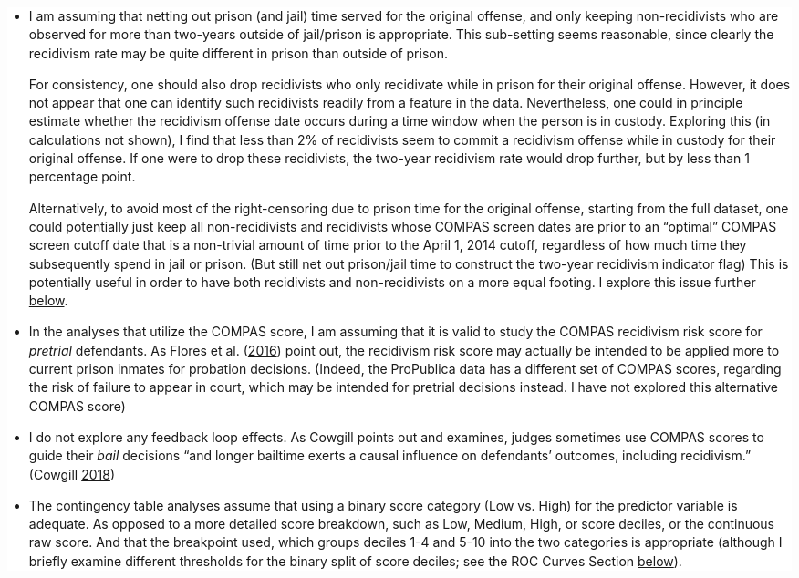   - I am assuming that netting out prison (and jail) time served for the
    original offense, and only keeping non-recidivists who are observed
    for more than two-years outside of jail/prison is appropriate. This
    sub-setting seems reasonable, since clearly the recidivism rate may
    be quite different in prison than outside of prison.
    
    For consistency, one should also drop recidivists who only
    recidivate while in prison for their original offense. However, it
    does not appear that one can identify such recidivists readily from
    a feature in the data. Nevertheless, one could in principle estimate
    whether the recidivism offense date occurs during a time window when
    the person is in custody. Exploring this (in calculations not
    shown),<!-- I will include this in separate program (and also check for two_year_recid only) vvv -->
    I find that less than 2% of recidivists seem to commit a recidivism
    offense while in custody for their original offense. If one were to
    drop these recidivists, the two-year recidivism rate would drop
    further, but by less than 1 percentage point.
    
    Alternatively, to avoid most of the right-censoring due to prison
    time for the original offense, starting from the full dataset, one
    could potentially just keep all non-recidivists and recidivists
    whose COMPAS screen dates are prior to an “optimal” COMPAS screen
    cutoff date that is a non-trivial amount of time prior to the April
    1, 2014 cutoff, regardless of how much time they subsequently spend
    in jail or prison. (But still net out prison/jail time to construct
    the two-year recidivism indicator flag) This is potentially useful
    in order to have both recidivists and non-recidivists on a more
    equal footing. I explore this issue further
    [below](#optimal-cutoff).

  - In the analyses that utilize the COMPAS score, I am assuming that it
    is valid to study the COMPAS recidivism risk score for *pretrial*
    defendants. As Flores et al. ([2016](#ref-Flores_et_al)) point out,
    the recidivism risk score may actually be intended to be applied
    more to current prison inmates for probation decisions. (Indeed, the
    ProPublica data has a different set of COMPAS scores, regarding the
    risk of failure to appear in court, which may be intended for
    pretrial decisions instead. I have not explored this alternative
    COMPAS score)

  - I do not explore any feedback loop effects. As Cowgill points out
    and examines, judges sometimes use COMPAS scores to guide their
    *bail* decisions “and longer bailtime exerts a causal influence on
    defendants’ outcomes, including recidivism.” (Cowgill
    [2018](#ref-Cowgill_Recidivism))

  - The contingency table analyses assume that using a binary score
    category (Low vs. High) for the predictor variable is adequate. As
    opposed to a more detailed score breakdown, such as Low, Medium,
    High, or score deciles, or the continuous raw score. And that the
    breakpoint used, which groups deciles 1-4 and 5-10 into the two
    categories is appropriate (although I briefly examine different
    thresholds for the binary split of score deciles; see the ROC Curves
    Section [below](#ROC-curves)).
